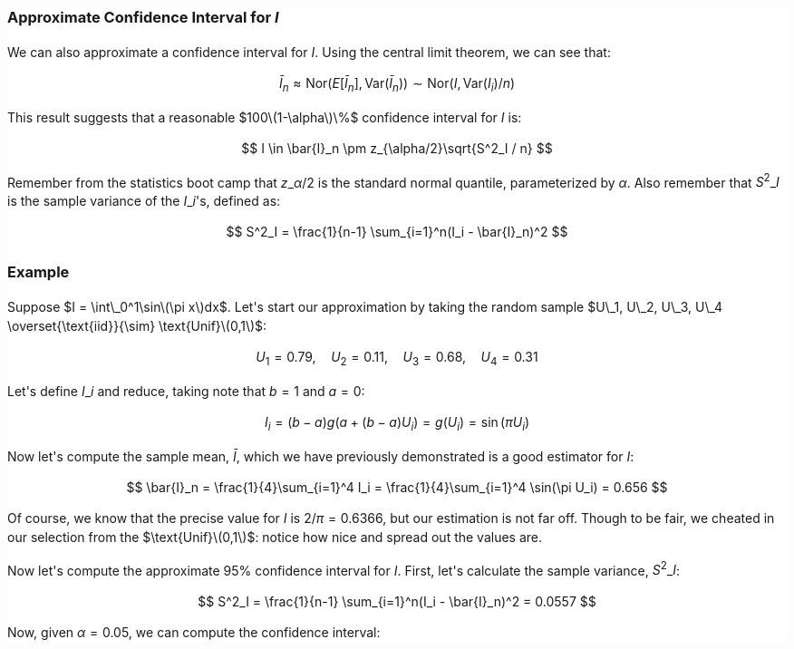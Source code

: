 ### Approximate Confidence Interval for $I$

We can also approximate a confidence interval for $I$. Using the central limit theorem, we can see that:

$$
\bar{I}_n \approx \text{Nor}(E[\bar{I}_n], \text{Var}(\bar{I}_n)) \sim \text{Nor}(I, \text{Var}(I_i) /n)
$$

This result suggests that a reasonable $100\(1-\alpha\)\%$ confidence interval for $I$ is:

$$
I \in \bar{I}_n \pm z_{\alpha/2}\sqrt{S^2_I / n}
$$

Remember from the statistics boot camp that $z\_{\alpha/2}$ is the standard normal quantile, parameterized by $\alpha$. Also remember that $S^2\_I$ is the sample variance of the $I\_i$'s, defined as:

$$
S^2_I = \frac{1}{n-1} \sum_{i=1}^n(I_i - \bar{I}_n)^2
$$

### Example

Suppose $I = \int\_0^1\sin\(\pi x\)dx$. Let's start our approximation by taking the random sample $U\_1, U\_2, U\_3, U\_4 \overset{\text{iid}}{\sim} \text{Unif}\(0,1\)$:

$$
U_1 = 0.79, \quad U_2 = 0.11, \quad U_3 = 0.68, \quad U_4 = 0.31
$$

Let's define $I\_i$ and reduce, taking note that $b=1$ and $a=0$:

$$
I_i = (b-a)g(a+(b-a)U_i) = g(U_i) = \sin(\pi U_i)
$$

Now let's compute the sample mean, $\bar{I}$, which we have previously demonstrated is a good estimator for $I$:

$$
\bar{I}_n = \frac{1}{4}\sum_{i=1}^4 I_i = \frac{1}{4}\sum_{i=1}^4 \sin(\pi U_i) = 0.656
$$

Of course, we know that the precise value for $I$ is $2/\pi = 0.6366$, but our estimation is not far off. Though to be fair, we cheated in our selection from the $\text{Unif}\(0,1\)$: notice how nice and spread out the values are.

Now let's compute the approximate $95\%$ confidence interval for $I$. First, let's calculate the sample variance, $S^2\_I$:

$$
S^2_I = \frac{1}{n-1} \sum_{i=1}^n(I_i - \bar{I}_n)^2 = 0.0557
$$

Now, given $\alpha = 0.05$, we can compute the confidence interval:
